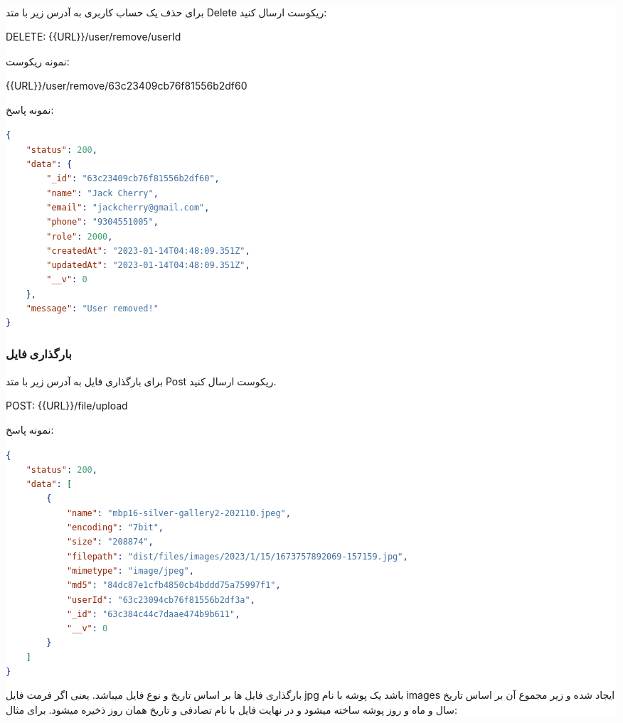 برای حذف یک حساب کاربری به آدرس زیر با متد Delete ریکوست ارسال کنید:

DELETE: {{URL}}/user/remove/userId

نمونه ریکوست:

{{URL}}/user/remove/63c23409cb76f81556b2df60

نمونه پاسخ:

``` json
{
    "status": 200,
    "data": {
        "_id": "63c23409cb76f81556b2df60",
        "name": "Jack Cherry",
        "email": "jackcherry@gmail.com",
        "phone": "9304551005",
        "role": 2000,
        "createdAt": "2023-01-14T04:48:09.351Z",
        "updatedAt": "2023-01-14T04:48:09.351Z",
        "__v": 0
    },
    "message": "User removed!"
}
```

### بارگذاری فایل

برای بارگذاری فایل به آدرس زیر با متد Post ریکوست ارسال کنید.

POST: {{URL}}/file/upload

نمونه پاسخ:
``` json
{
    "status": 200,
    "data": [
        {
            "name": "mbp16-silver-gallery2-202110.jpeg",
            "encoding": "7bit",
            "size": "208874",
            "filepath": "dist/files/images/2023/1/15/1673757892069-157159.jpg",
            "mimetype": "image/jpeg",
            "md5": "84dc87e1cfb4850cb4bddd75a75997f1",
            "userId": "63c23094cb76f81556b2df3a",
            "_id": "63c384c44c7daae474b9b611",
            "__v": 0
        }
    ]
}
```
بارگذاری فایل ها بر اساس تاریخ و نوع فایل میباشد. یعنی اگر فرمت فایل jpg باشد یک پوشه با نام images ایجاد شده و زیر مجموع آن بر اساس تاریخ سال و ماه و روز پوشه ساخته میشود و در نهایت فایل با نام تصادفی و تاریخ همان روز ذخیره میشود. برای مثال:
